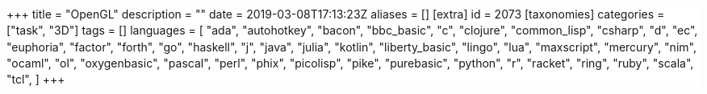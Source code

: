 +++
title = "OpenGL"
description = ""
date = 2019-03-08T17:13:23Z
aliases = []
[extra]
id = 2073
[taxonomies]
categories = ["task", "3D"]
tags = []
languages = [
  "ada",
  "autohotkey",
  "bacon",
  "bbc_basic",
  "c",
  "clojure",
  "common_lisp",
  "csharp",
  "d",
  "ec",
  "euphoria",
  "factor",
  "forth",
  "go",
  "haskell",
  "j",
  "java",
  "julia",
  "kotlin",
  "liberty_basic",
  "lingo",
  "lua",
  "maxscript",
  "mercury",
  "nim",
  "ocaml",
  "ol",
  "oxygenbasic",
  "pascal",
  "perl",
  "phix",
  "picolisp",
  "pike",
  "purebasic",
  "python",
  "r",
  "racket",
  "ring",
  "ruby",
  "scala",
  "tcl",
]
+++
